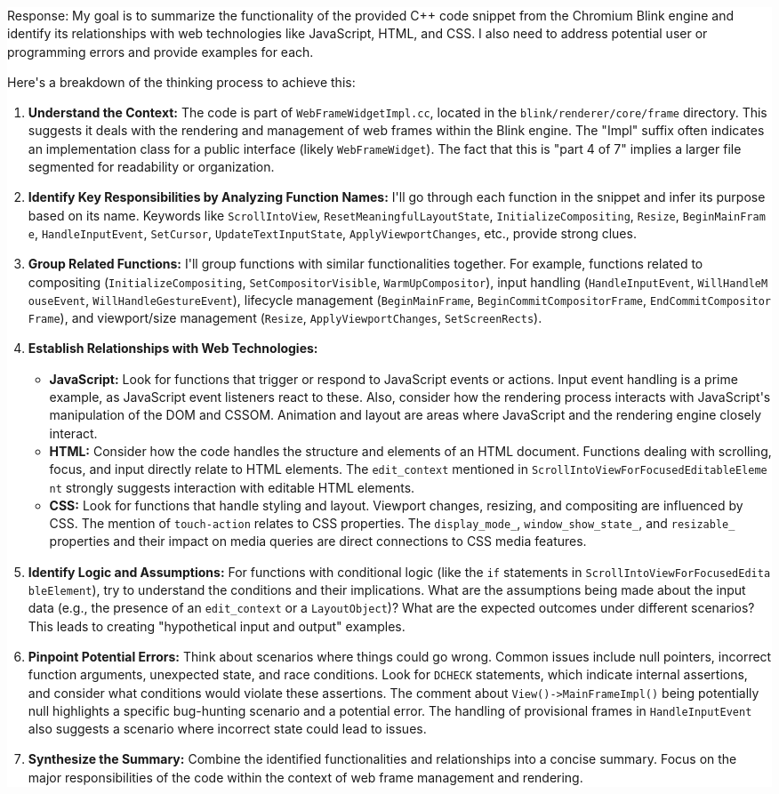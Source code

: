 Response:
My goal is to summarize the functionality of the provided C++ code snippet from the Chromium Blink engine and identify its relationships with web technologies like JavaScript, HTML, and CSS. I also need to address potential user or programming errors and provide examples for each.

Here's a breakdown of the thinking process to achieve this:

1. **Understand the Context:** The code is part of `WebFrameWidgetImpl.cc`, located in the `blink/renderer/core/frame` directory. This suggests it deals with the rendering and management of web frames within the Blink engine. The "Impl" suffix often indicates an implementation class for a public interface (likely `WebFrameWidget`). The fact that this is "part 4 of 7" implies a larger file segmented for readability or organization.

2. **Identify Key Responsibilities by Analyzing Function Names:** I'll go through each function in the snippet and infer its purpose based on its name. Keywords like `ScrollIntoView`, `ResetMeaningfulLayoutState`, `InitializeCompositing`, `Resize`, `BeginMainFrame`, `HandleInputEvent`, `SetCursor`, `UpdateTextInputState`, `ApplyViewportChanges`, etc., provide strong clues.

3. **Group Related Functions:**  I'll group functions with similar functionalities together. For example, functions related to compositing (`InitializeCompositing`, `SetCompositorVisible`, `WarmUpCompositor`), input handling (`HandleInputEvent`, `WillHandleMouseEvent`, `WillHandleGestureEvent`), lifecycle management (`BeginMainFrame`, `BeginCommitCompositorFrame`, `EndCommitCompositorFrame`), and viewport/size management (`Resize`, `ApplyViewportChanges`, `SetScreenRects`).

4. **Establish Relationships with Web Technologies:**
    * **JavaScript:** Look for functions that trigger or respond to JavaScript events or actions. Input event handling is a prime example, as JavaScript event listeners react to these. Also, consider how the rendering process interacts with JavaScript's manipulation of the DOM and CSSOM. Animation and layout are areas where JavaScript and the rendering engine closely interact.
    * **HTML:**  Consider how the code handles the structure and elements of an HTML document. Functions dealing with scrolling, focus, and input directly relate to HTML elements. The `edit_context` mentioned in `ScrollIntoViewForFocusedEditableElement` strongly suggests interaction with editable HTML elements.
    * **CSS:** Look for functions that handle styling and layout. Viewport changes, resizing, and compositing are influenced by CSS. The mention of `touch-action` relates to CSS properties. The `display_mode_`, `window_show_state_`, and `resizable_` properties and their impact on media queries are direct connections to CSS media features.

5. **Identify Logic and Assumptions:**  For functions with conditional logic (like the `if` statements in `ScrollIntoViewForFocusedEditableElement`), try to understand the conditions and their implications. What are the assumptions being made about the input data (e.g., the presence of an `edit_context` or a `LayoutObject`)?  What are the expected outcomes under different scenarios?  This leads to creating "hypothetical input and output" examples.

6. **Pinpoint Potential Errors:**  Think about scenarios where things could go wrong. Common issues include null pointers, incorrect function arguments, unexpected state, and race conditions. Look for `DCHECK` statements, which indicate internal assertions, and consider what conditions would violate these assertions. The comment about `View()->MainFrameImpl()` being potentially null highlights a specific bug-hunting scenario and a potential error. The handling of provisional frames in `HandleInputEvent` also suggests a scenario where incorrect state could lead to issues.

7. **Synthesize the Summary:** Combine the identified functionalities and relationships into a concise summary. Focus on the major responsibilities of the code within the context of web frame management and rendering.
